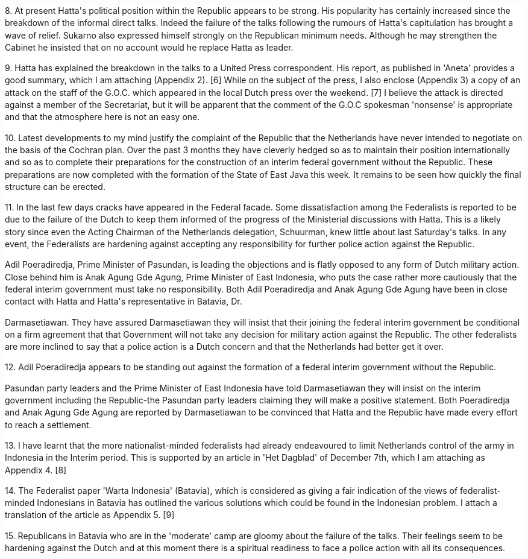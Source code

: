 8\. At present Hatta's political position within the Republic appears to be strong. His popularity has certainly increased since the breakdown of the informal direct talks. Indeed the failure of the talks following the rumours of Hatta's capitulation has brought a wave of relief. Sukarno also expressed himself strongly on the Republican minimum needs. Although he may strengthen the Cabinet he insisted that on no account would he replace Hatta as leader.

9\. Hatta has explained the breakdown in the talks to a United Press correspondent. His report, as published in 'Aneta' provides a good summary, which I am attaching (Appendix 2). [6] While on the subject of the press, I also enclose (Appendix 3) a copy of an attack on the staff of the G.O.C. which appeared in the local Dutch press over the weekend. [7] I believe the attack is directed against a member of the Secretariat, but it will be apparent that the comment of the G.O.C spokesman 'nonsense' is appropriate and that the atmosphere here is not an easy one.

10\. Latest developments to my mind justify the complaint of the Republic that the Netherlands have never intended to negotiate on the basis of the Cochran plan. Over the past 3 months they have cleverly hedged so as to maintain their position internationally and so as to complete their preparations for the construction of an interim federal government without the Republic. These preparations are now completed with the formation of the State of East Java this week. It remains to be seen how quickly the final structure can be erected.

11\. In the last few days cracks have appeared in the Federal facade. Some dissatisfaction among the Federalists is reported to be due to the failure of the Dutch to keep them informed of the progress of the Ministerial discussions with Hatta. This is a likely story since even the Acting Chairman of the Netherlands delegation, Schuurman, knew little about last Saturday's talks. In any event, the Federalists are hardening against accepting any responsibility for further police action against the Republic.

Adil Poeradiredja, Prime Minister of Pasundan, is leading the objections and is flatly opposed to any form of Dutch military action. Close behind him is Anak Agung Gde Agung, Prime Minister of East Indonesia, who puts the case rather more cautiously that the federal interim government must take no responsibility. Both Adil Poeradiredja and Anak Agung Gde Agung have been in close contact with Hatta and Hatta's representative in Batavia, Dr.

Darmasetiawan. They have assured Darmasetiawan they will insist that their joining the federal interim government be conditional on a firm agreement that that Government will not take any decision for military action against the Republic. The other federalists are more inclined to say that a police action is a Dutch concern and that the Netherlands had better get it over.

12\. Adil Poeradiredja appears to be standing out against the formation of a federal interim government without the Republic.

Pasundan party leaders and the Prime Minister of East Indonesia have told Darmasetiawan they will insist on the interim government including the Republic-the Pasundan party leaders claiming they will make a positive statement. Both Poeradiredja and Anak Agung Gde Agung are reported by Darmasetiawan to be convinced that Hatta and the Republic have made every effort to reach a settlement.

13\. I have learnt that the more nationalist-minded federalists had already endeavoured to limit Netherlands control of the army in Indonesia in the Interim period. This is supported by an article in 'Het Dagblad' of December 7th, which I am attaching as Appendix 4. [8]

14\. The Federalist paper 'Warta Indonesia' (Batavia), which is considered as giving a fair indication of the views of federalist- minded Indonesians in Batavia has outlined the various solutions which could be found in the Indonesian problem. I attach a translation of the article as Appendix 5. [9]

15\. Republicans in Batavia who are in the 'moderate' camp are gloomy about the failure of the talks. Their feelings seem to be hardening against the Dutch and at this moment there is a spiritual readiness to face a police action with all its consequences.
